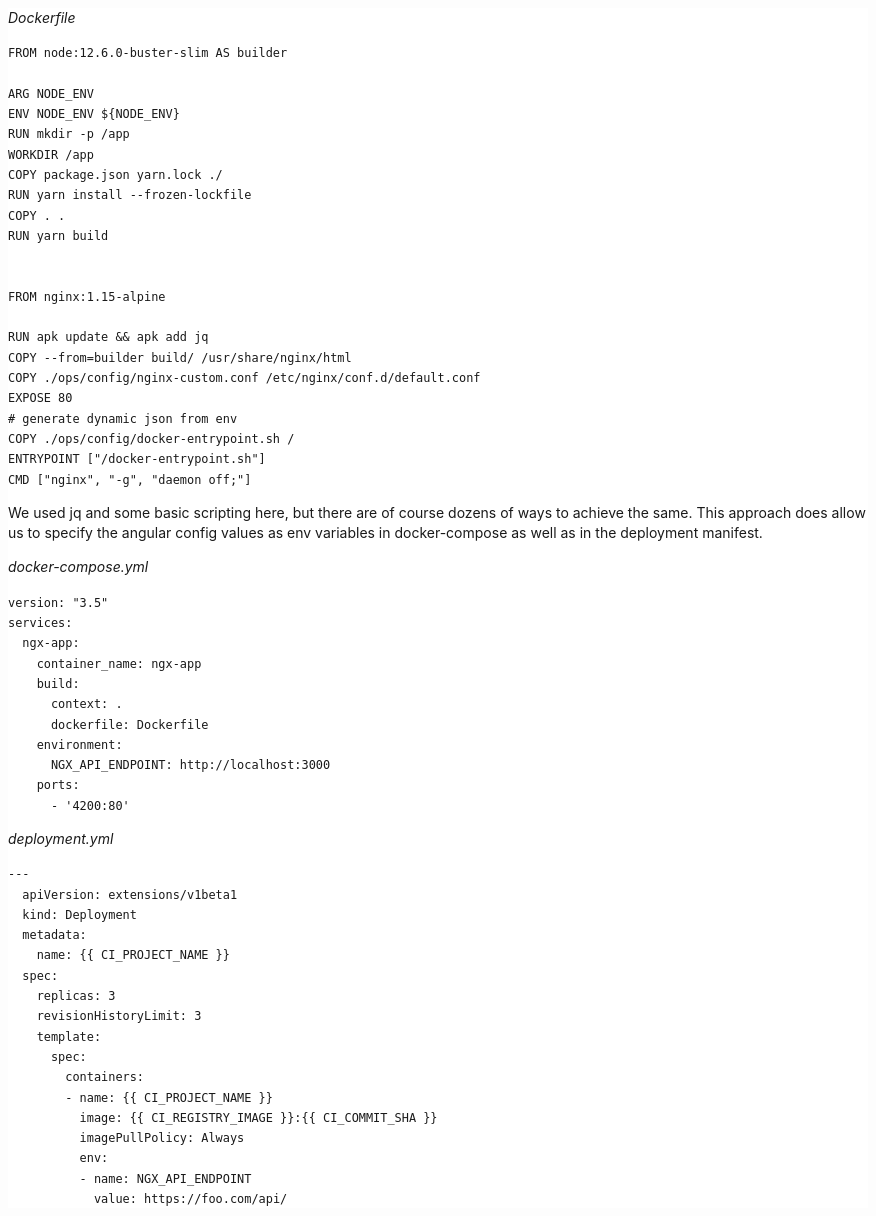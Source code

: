 _Dockerfile_

```text
FROM node:12.6.0-buster-slim AS builder

ARG NODE_ENV
ENV NODE_ENV ${NODE_ENV}
RUN mkdir -p /app
WORKDIR /app
COPY package.json yarn.lock ./
RUN yarn install --frozen-lockfile
COPY . .
RUN yarn build


FROM nginx:1.15-alpine

RUN apk update && apk add jq
COPY --from=builder build/ /usr/share/nginx/html
COPY ./ops/config/nginx-custom.conf /etc/nginx/conf.d/default.conf
EXPOSE 80
# generate dynamic json from env
COPY ./ops/config/docker-entrypoint.sh /
ENTRYPOINT ["/docker-entrypoint.sh"]
CMD ["nginx", "-g", "daemon off;"]
```

We used jq and some basic scripting here, but there are of course dozens of ways to achieve the same. This approach does allow us to specify the angular config values as env variables in docker-compose as well as in the deployment manifest. 

_docker-compose.yml_

```text
version: "3.5"
services:
  ngx-app:
    container_name: ngx-app
    build:
      context: .
      dockerfile: Dockerfile
    environment:
      NGX_API_ENDPOINT: http://localhost:3000
    ports:
      - '4200:80'
```

_deployment.yml_

```text
---
  apiVersion: extensions/v1beta1
  kind: Deployment
  metadata:
    name: {{ CI_PROJECT_NAME }}
  spec:
    replicas: 3
    revisionHistoryLimit: 3
    template:
      spec:
        containers:
        - name: {{ CI_PROJECT_NAME }}
          image: {{ CI_REGISTRY_IMAGE }}:{{ CI_COMMIT_SHA }}
          imagePullPolicy: Always
          env:
          - name: NGX_API_ENDPOINT
            value: https://foo.com/api/
```